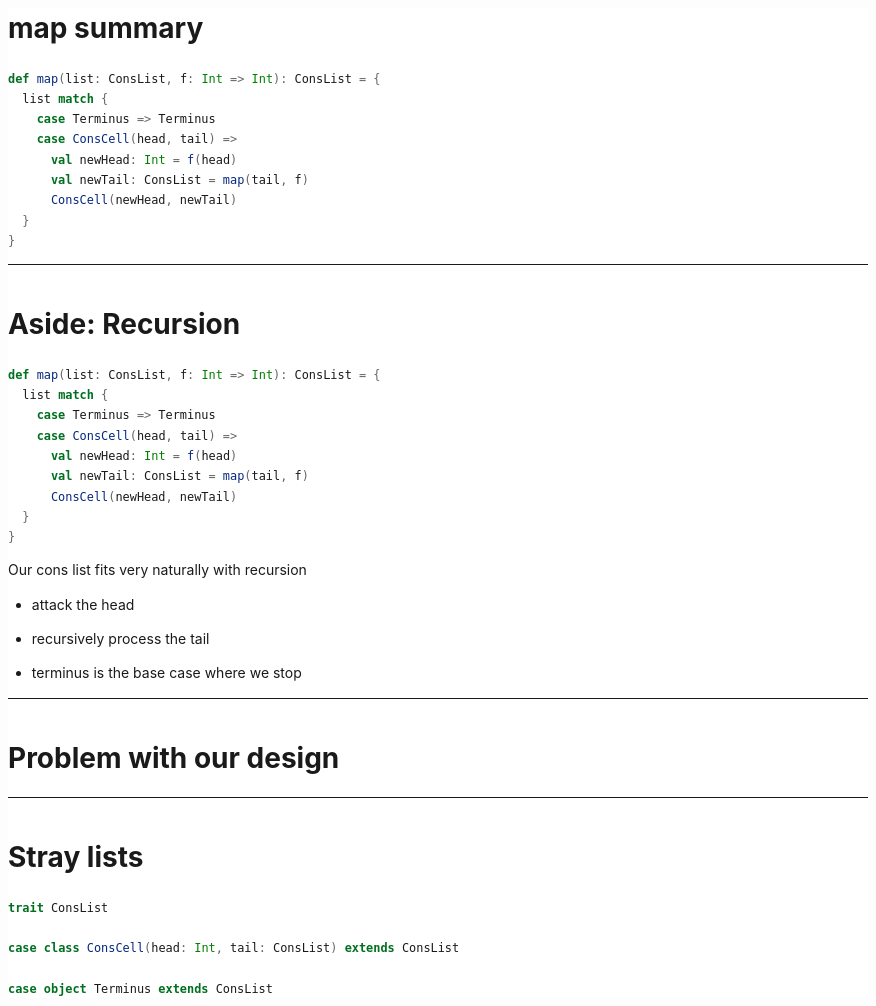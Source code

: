 # map summary

```scala
def map(list: ConsList, f: Int => Int): ConsList = {
  list match {
    case Terminus => Terminus
    case ConsCell(head, tail) =>
      val newHead: Int = f(head)
      val newTail: ConsList = map(tail, f)
      ConsCell(newHead, newTail)
  }
}
```

---

# Aside: Recursion

```scala
def map(list: ConsList, f: Int => Int): ConsList = {
  list match {
    case Terminus => Terminus
    case ConsCell(head, tail) =>
      val newHead: Int = f(head)
      val newTail: ConsList = map(tail, f)
      ConsCell(newHead, newTail)
  }
}
```

Our cons list fits very naturally with recursion

- attack the head


- recursively process the tail


- terminus is the base case where we stop

---

# Problem with our design

---

# Stray lists

```scala
trait ConsList

case class ConsCell(head: Int, tail: ConsList) extends ConsList

case object Terminus extends ConsList
```
